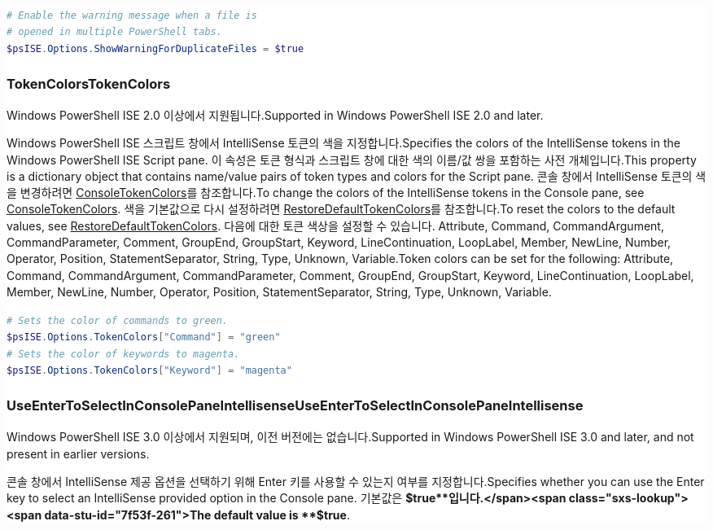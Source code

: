 ```powershell
# Enable the warning message when a file is
# opened in multiple PowerShell tabs.
$psISE.Options.ShowWarningForDuplicateFiles = $true
```

### <a name="tokencolors"></a><span data-ttu-id="7f53f-251">TokenColors</span><span class="sxs-lookup"><span data-stu-id="7f53f-251">TokenColors</span></span>

<span data-ttu-id="7f53f-252">Windows PowerShell ISE 2.0 이상에서 지원됩니다.</span><span class="sxs-lookup"><span data-stu-id="7f53f-252">Supported in Windows PowerShell ISE 2.0 and later.</span></span>

<span data-ttu-id="7f53f-253">Windows PowerShell ISE 스크립트 창에서 IntelliSense 토큰의 색을 지정합니다.</span><span class="sxs-lookup"><span data-stu-id="7f53f-253">Specifies the colors of the IntelliSense tokens in the Windows PowerShell ISE Script pane.</span></span> <span data-ttu-id="7f53f-254">이 속성은 토큰 형식과 스크립트 창에 대한 색의 이름/값 쌍을 포함하는 사전 개체입니다.</span><span class="sxs-lookup"><span data-stu-id="7f53f-254">This property is a dictionary object that contains name/value pairs of token types and colors for the Script pane.</span></span> <span data-ttu-id="7f53f-255">콘솔 창에서 IntelliSense 토큰의 색을 변경하려면 [ConsoleTokenColors](#consoletokencolors)를 참조합니다.</span><span class="sxs-lookup"><span data-stu-id="7f53f-255">To change the colors of the IntelliSense tokens in the Console pane, see [ConsoleTokenColors](#consoletokencolors).</span></span> <span data-ttu-id="7f53f-256">색을 기본값으로 다시 설정하려면 [RestoreDefaultTokenColors](#restoredefaulttokencolors)를 참조합니다.</span><span class="sxs-lookup"><span data-stu-id="7f53f-256">To reset the colors to the default values, see [RestoreDefaultTokenColors](#restoredefaulttokencolors).</span></span> <span data-ttu-id="7f53f-257">다음에 대한 토큰 색상을 설정할 수 있습니다. Attribute, Command, CommandArgument, CommandParameter, Comment, GroupEnd, GroupStart, Keyword, LineContinuation, LoopLabel, Member, NewLine, Number, Operator, Position, StatementSeparator, String, Type, Unknown, Variable.</span><span class="sxs-lookup"><span data-stu-id="7f53f-257">Token colors can be set for the following: Attribute, Command, CommandArgument, CommandParameter, Comment, GroupEnd, GroupStart, Keyword, LineContinuation, LoopLabel, Member, NewLine, Number, Operator, Position, StatementSeparator, String, Type, Unknown, Variable.</span></span>

```powershell
# Sets the color of commands to green.
$psISE.Options.TokenColors["Command"] = "green"
# Sets the color of keywords to magenta.
$psISE.Options.TokenColors["Keyword"] = "magenta"
```

### <a name="useentertoselectinconsolepaneintellisense"></a><span data-ttu-id="7f53f-258">UseEnterToSelectInConsolePaneIntellisense</span><span class="sxs-lookup"><span data-stu-id="7f53f-258">UseEnterToSelectInConsolePaneIntellisense</span></span>

<span data-ttu-id="7f53f-259">Windows PowerShell ISE 3.0 이상에서 지원되며, 이전 버전에는 없습니다.</span><span class="sxs-lookup"><span data-stu-id="7f53f-259">Supported in Windows PowerShell ISE 3.0 and later, and not present in earlier versions.</span></span>

<span data-ttu-id="7f53f-260">콘솔 창에서 IntelliSense 제공 옵션을 선택하기 위해 Enter 키를 사용할 수 있는지 여부를 지정합니다.</span><span class="sxs-lookup"><span data-stu-id="7f53f-260">Specifies whether you can use the Enter key to select an IntelliSense provided option in the Console pane.</span></span> <span data-ttu-id="7f53f-261">기본값은 **$true**입니다.</span><span class="sxs-lookup"><span data-stu-id="7f53f-261">The default value is **$true**.</span></span>
